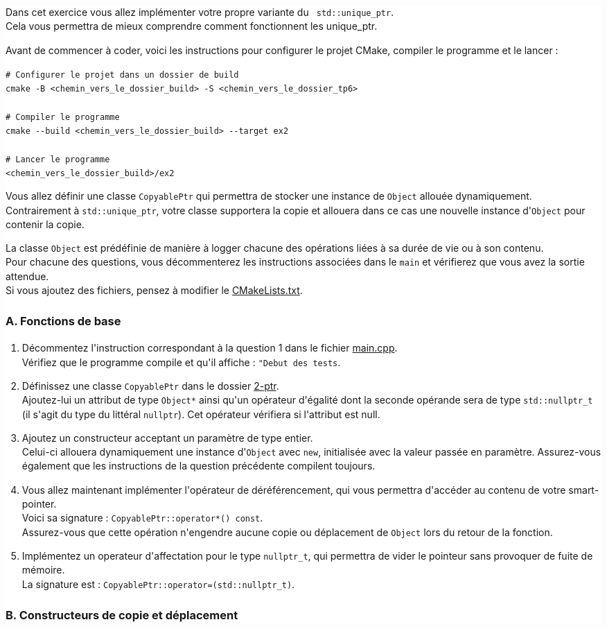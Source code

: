 Dans cet exercice vous allez implémenter votre propre variante du ` std::unique_ptr`.  
Cela vous permettra de mieux comprendre comment fonctionnent les unique_ptr.

Avant de commencer à coder, voici les instructions pour configurer le projet CMake, compiler le programme et le lancer :
```b
# Configurer le projet dans un dossier de build
cmake -B <chemin_vers_le_dossier_build> -S <chemin_vers_le_dossier_tp6>

# Compiler le programme
cmake --build <chemin_vers_le_dossier_build> --target ex2

# Lancer le programme
<chemin_vers_le_dossier_build>/ex2
```

Vous allez définir une classe `CopyablePtr` qui permettra de stocker une instance de `Object` allouée dynamiquement.  
Contrairement à `std::unique_ptr`, votre classe supportera la copie et allouera dans ce cas une nouvelle instance d'`Object` pour contenir la copie.  

La classe `Object` est prédéfinie de manière à logger chacune des opérations liées à sa durée de vie ou à son contenu.  
Pour chacune des questions, vous décommenterez les instructions associées dans le `main` et vérifierez que vous avez la sortie attendue.  
Si vous ajoutez des fichiers, pensez à modifier le [CMakeLists.txt](CMakeLists.txt).

### A. Fonctions de base

1. Décommentez l'instruction correspondant à la question 1 dans le fichier [main.cpp](2-ptr/main.cpp).  
Vérifiez que le programme compile et qu'il affiche : `"Debut des tests`.

2. Définissez une classe `CopyablePtr` dans le dossier [2-ptr](2-ptr).    
Ajoutez-lui un attribut de type `Object*` ainsi qu'un opérateur d'égalité dont la seconde opérande sera de type `std::nullptr_t` (il s'agit du type du littéral `nullptr`). Cet opérateur vérifiera si l'attribut est null.

3. Ajoutez un constructeur acceptant un paramètre de type entier.  
Celui-ci allouera dynamiquement une instance d'`Object` avec `new`, initialisée avec la valeur passée en paramètre.  Assurez-vous également que les instructions de la question précédente compilent toujours.

4. Vous allez maintenant implémenter l'opérateur de déréférencement, qui vous permettra d'accéder au contenu de votre smart-pointer.  
Voici sa signature : `CopyablePtr::operator*() const`.  
Assurez-vous que cette opération n'engendre aucune copie ou déplacement de `Object` lors du retour de la fonction.

5. Implémentez un operateur d'affectation pour le type `nullptr_t`, qui permettra de vider le pointeur sans provoquer de fuite de mémoire.  
La signature est : `CopyablePtr::operator=(std::nullptr_t)`.

### B. Constructeurs de copie et déplacement
